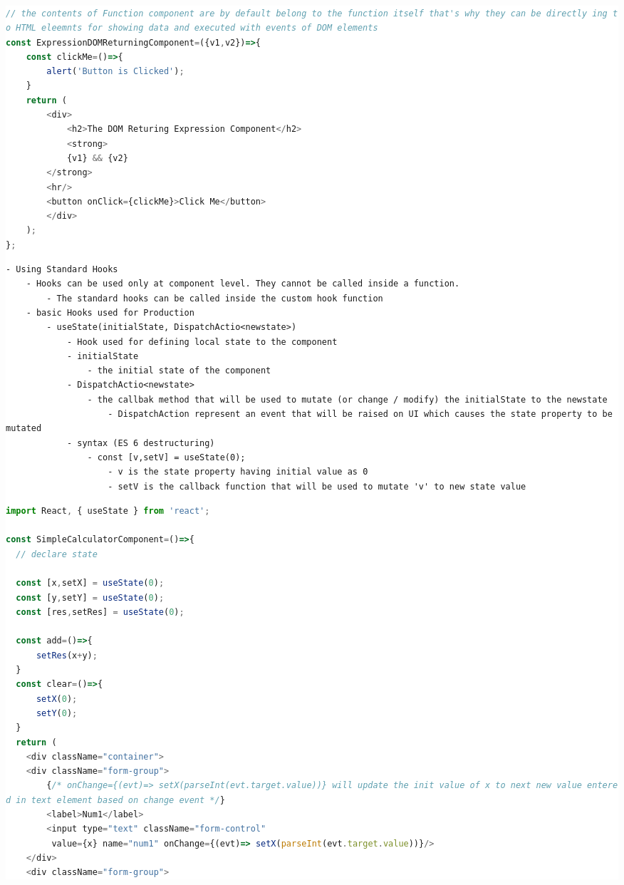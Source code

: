 ``` javascript
// the contents of Function component are by default belong to the function itself that's why they can be directly ing to HTML eleemnts for showing data and executed with events of DOM elements 
const ExpressionDOMReturningComponent=({v1,v2})=>{
    const clickMe=()=>{
        alert('Button is Clicked');
    }
    return (
        <div>
            <h2>The DOM Returing Expression Component</h2>
            <strong>
            {v1} && {v2}
        </strong>
        <hr/>
        <button onClick={clickMe}>Click Me</button>
        </div>
    );
};

```

    - Using Standard Hooks
        - Hooks can be used only at component level. They cannot be called inside a function. 
            - The standard hooks can be called inside the custom hook function 
        - basic Hooks used for Production
            - useState(initialState, DispatchActio<newstate>)
                - Hook used for defining local state to the component
                - initialState
                    - the initial state of the component
                - DispatchActio<newstate>
                    - the callbak method that will be used to mutate (or change / modify) the initialState to the newstate
                        - DispatchAction represent an event that will be raised on UI which causes the state property to be mutated
                - syntax (ES 6 destructuring)
                    - const [v,setV] = useState(0);
                        - v is the state property having initial value as 0
                        - setV is the callback function that will be used to mutate 'v' to new state value
``` javascript
import React, { useState } from 'react';

const SimpleCalculatorComponent=()=>{
  // declare state
  
  const [x,setX] = useState(0);
  const [y,setY] = useState(0);
  const [res,setRes] = useState(0);

  const add=()=>{
      setRes(x+y);
  }
  const clear=()=>{
      setX(0);
      setY(0);
  }
  return (
    <div className="container">
    <div className="form-group">
        {/* onChange={(evt)=> setX(parseInt(evt.target.value))} will update the init value of x to next new value entered in text element based on change event */}
        <label>Num1</label>
        <input type="text" className="form-control"
         value={x} name="num1" onChange={(evt)=> setX(parseInt(evt.target.value))}/>
    </div>
    <div className="form-group">
```